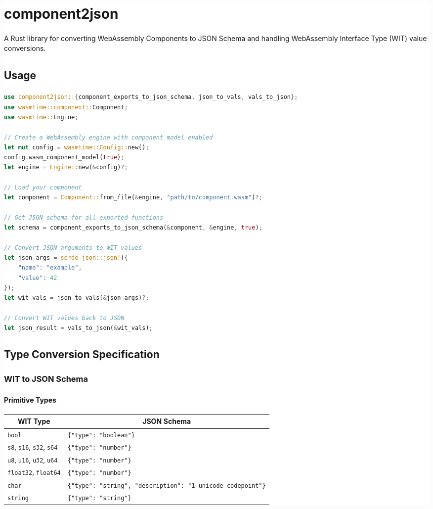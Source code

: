 # component2json

A Rust library for converting WebAssembly Components to JSON Schema and handling WebAssembly Interface Type (WIT) value conversions.

## Usage

```rust
use component2json::{component_exports_to_json_schema, json_to_vals, vals_to_json};
use wasmtime::component::Component;
use wasmtime::Engine;

// Create a WebAssembly engine with component model enabled
let mut config = wasmtime::Config::new();
config.wasm_component_model(true);
let engine = Engine::new(&config)?;

// Load your component
let component = Component::from_file(&engine, "path/to/component.wasm")?;

// Get JSON schema for all exported functions
let schema = component_exports_to_json_schema(&component, &engine, true);

// Convert JSON arguments to WIT values
let json_args = serde_json::json!({
    "name": "example",
    "value": 42
});
let wit_vals = json_to_vals(&json_args)?;

// Convert WIT values back to JSON
let json_result = vals_to_json(&wit_vals);
```

## Type Conversion Specification

### WIT to JSON Schema

#### Primitive Types

| WIT Type | JSON Schema |
|----------|-------------|
| `bool` | `{"type": "boolean"}` |
| `s8`, `s16`, `s32`, `s64` | `{"type": "number"}` |
| `u8`, `u16`, `u32`, `u64` | `{"type": "number"}` |
| `float32`, `float64` | `{"type": "number"}` |
| `char` | `{"type": "string", "description": "1 unicode codepoint"}` |
| `string` | `{"type": "string"}` |
